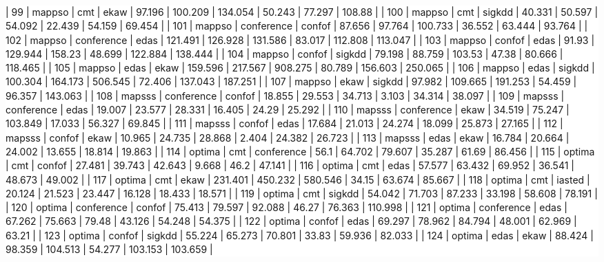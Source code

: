 | 99     | mappso      | cmt            | ekaw           | 97.196                  | 100.209                 | 134.054                  | 50.243                      | 77.297                      | 108.88                       |
| 100    | mappso      | cmt            | sigkdd         | 40.331                  | 50.597                  | 54.092                   | 22.439                      | 54.159                      | 69.454                       |
| 101    | mappso      | conference     | confof         | 87.656                  | 97.764                  | 100.733                  | 36.552                      | 63.444                      | 93.764                       |
| 102    | mappso      | conference     | edas           | 121.491                 | 126.928                 | 131.586                  | 83.017                      | 112.808                     | 113.047                      |
| 103    | mappso      | confof         | edas           | 91.93                   | 129.944                 | 158.23                   | 48.699                      | 122.884                     | 138.444                      |
| 104    | mappso      | confof         | sigkdd         | 79.198                  | 88.759                  | 103.53                   | 47.38                       | 80.666                      | 118.465                      |
| 105    | mappso      | edas           | ekaw           | 159.596                 | 217.567                 | 908.275                  | 80.789                      | 156.603                     | 250.065                      |
| 106    | mappso      | edas           | sigkdd         | 100.304                 | 164.173                 | 506.545                  | 72.406                      | 137.043                     | 187.251                      |
| 107    | mappso      | ekaw           | sigkdd         | 97.982                  | 109.665                 | 191.253                  | 54.459                      | 96.357                      | 143.063                      |
| 108    | mapsss      | conference     | confof         | 18.855                  | 29.553                  | 34.713                   | 3.103                       | 34.314                      | 38.097                       |
| 109    | mapsss      | conference     | edas           | 19.007                  | 23.577                  | 28.331                   | 16.405                      | 24.29                       | 25.292                       |
| 110    | mapsss      | conference     | ekaw           | 34.519                  | 75.247                  | 103.849                  | 17.033                      | 56.327                      | 69.845                       |
| 111    | mapsss      | confof         | edas           | 17.684                  | 21.013                  | 24.274                   | 18.099                      | 25.873                      | 27.165                       |
| 112    | mapsss      | confof         | ekaw           | 10.965                  | 24.735                  | 28.868                   | 2.404                       | 24.382                      | 26.723                       |
| 113    | mapsss      | edas           | ekaw           | 16.784                  | 20.664                  | 24.002                   | 13.655                      | 18.814                      | 19.863                       |
| 114    | optima      | cmt            | conference     | 56.1                    | 64.702                  | 79.607                   | 35.287                      | 61.69                       | 86.456                       |
| 115    | optima      | cmt            | confof         | 27.481                  | 39.743                  | 42.643                   | 9.668                       | 46.2                        | 47.141                       |
| 116    | optima      | cmt            | edas           | 57.577                  | 63.432                  | 69.952                   | 36.541                      | 48.673                      | 49.002                       |
| 117    | optima      | cmt            | ekaw           | 231.401                 | 450.232                 | 580.546                  | 34.15                       | 63.674                      | 85.667                       |
| 118    | optima      | cmt            | iasted         | 20.124                  | 21.523                  | 23.447                   | 16.128                      | 18.433                      | 18.571                       |
| 119    | optima      | cmt            | sigkdd         | 54.042                  | 71.703                  | 87.233                   | 33.198                      | 58.608                      | 78.191                       |
| 120    | optima      | conference     | confof         | 75.413                  | 79.597                  | 92.088                   | 46.27                       | 76.363                      | 110.998                      |
| 121    | optima      | conference     | edas           | 67.262                  | 75.663                  | 79.48                    | 43.126                      | 54.248                      | 54.375                       |
| 122    | optima      | confof         | edas           | 69.297                  | 78.962                  | 84.794                   | 48.001                      | 62.969                      | 63.21                        |
| 123    | optima      | confof         | sigkdd         | 55.224                  | 65.273                  | 70.801                   | 33.83                       | 59.936                      | 82.033                       |
| 124    | optima      | edas           | ekaw           | 88.424                  | 98.359                  | 104.513                  | 54.277                      | 103.153                     | 103.659                      |